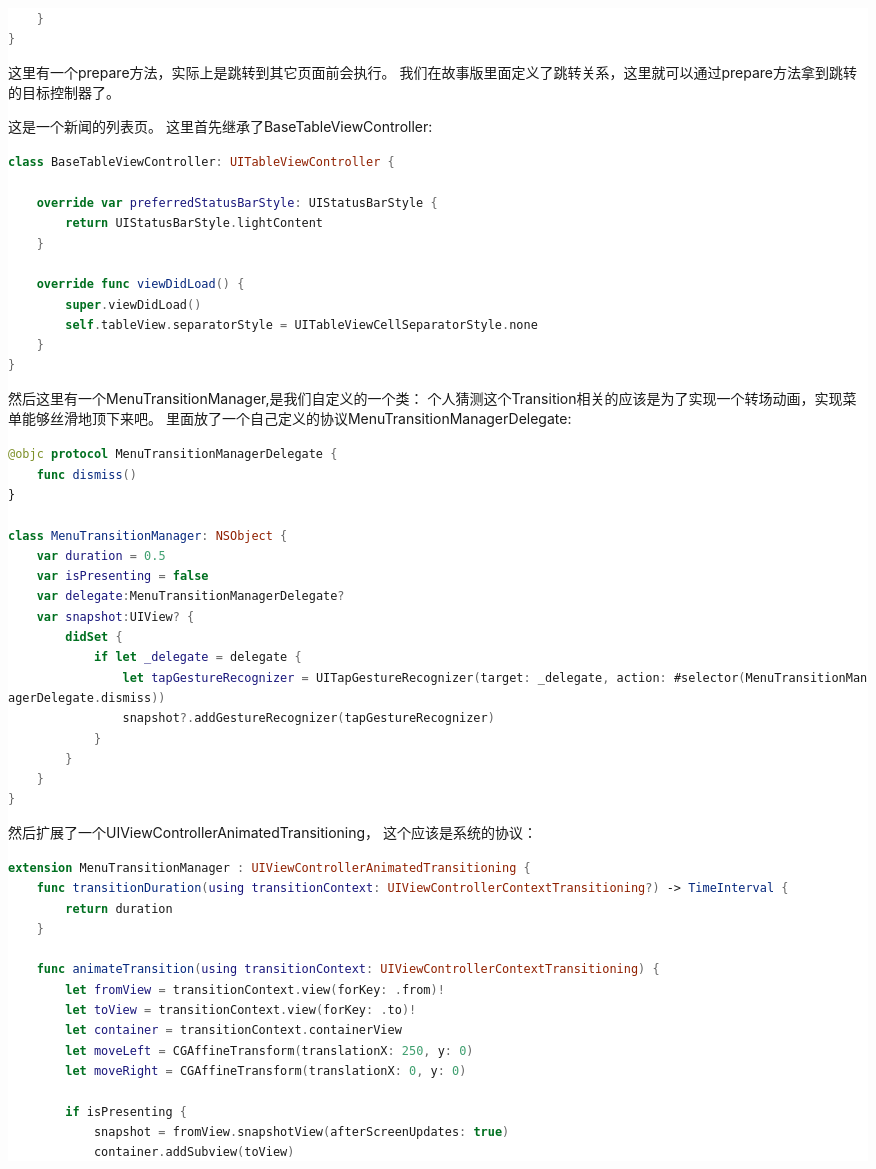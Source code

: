 ```Swift
    }
}
```
这里有一个prepare方法，实际上是跳转到其它页面前会执行。
我们在故事版里面定义了跳转关系，这里就可以通过prepare方法拿到跳转的目标控制器了。

这是一个新闻的列表页。
这里首先继承了BaseTableViewController:
```Swift
class BaseTableViewController: UITableViewController {
    
    override var preferredStatusBarStyle: UIStatusBarStyle {
        return UIStatusBarStyle.lightContent
    }
    
    override func viewDidLoad() {
        super.viewDidLoad()
        self.tableView.separatorStyle = UITableViewCellSeparatorStyle.none
    }
}
```

然后这里有一个MenuTransitionManager,是我们自定义的一个类：
个人猜测这个Transition相关的应该是为了实现一个转场动画，实现菜单能够丝滑地顶下来吧。
里面放了一个自己定义的协议MenuTransitionManagerDelegate:
```Swift
@objc protocol MenuTransitionManagerDelegate {
    func dismiss()
}

class MenuTransitionManager: NSObject {
    var duration = 0.5
    var isPresenting = false
    var delegate:MenuTransitionManagerDelegate?
    var snapshot:UIView? {
        didSet {
            if let _delegate = delegate {
                let tapGestureRecognizer = UITapGestureRecognizer(target: _delegate, action: #selector(MenuTransitionManagerDelegate.dismiss))
                snapshot?.addGestureRecognizer(tapGestureRecognizer)
            }
        }
    }
}
```

然后扩展了一个UIViewControllerAnimatedTransitioning，
这个应该是系统的协议：
```Swift
extension MenuTransitionManager : UIViewControllerAnimatedTransitioning {
    func transitionDuration(using transitionContext: UIViewControllerContextTransitioning?) -> TimeInterval {
        return duration
    }
    
    func animateTransition(using transitionContext: UIViewControllerContextTransitioning) {
        let fromView = transitionContext.view(forKey: .from)!
        let toView = transitionContext.view(forKey: .to)!
        let container = transitionContext.containerView
        let moveLeft = CGAffineTransform(translationX: 250, y: 0)
        let moveRight = CGAffineTransform(translationX: 0, y: 0)
        
        if isPresenting {
            snapshot = fromView.snapshotView(afterScreenUpdates: true)
            container.addSubview(toView)
```